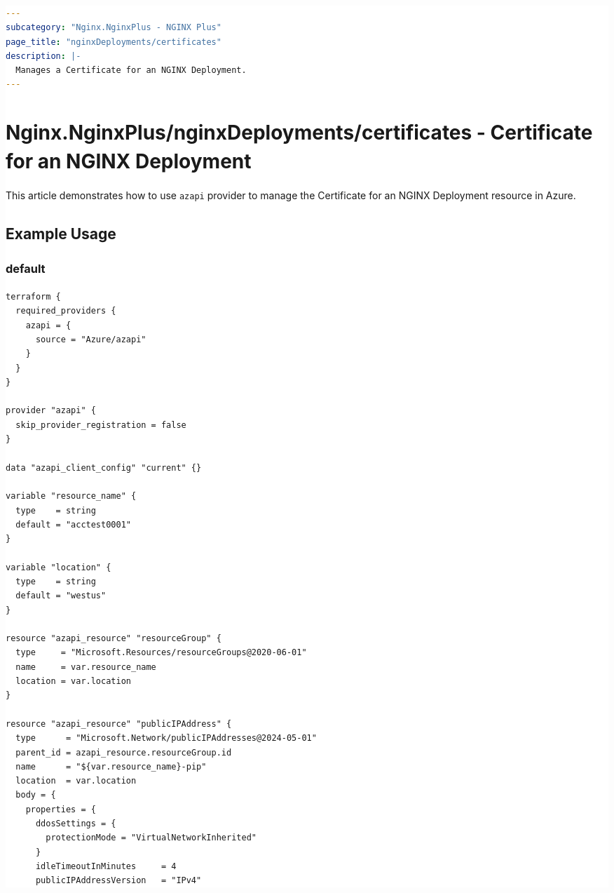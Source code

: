 ```yaml
---
subcategory: "Nginx.NginxPlus - NGINX Plus"
page_title: "nginxDeployments/certificates"
description: |-
  Manages a Certificate for an NGINX Deployment.
---
```


# Nginx.NginxPlus/nginxDeployments/certificates - Certificate for an NGINX Deployment

This article demonstrates how to use `azapi` provider to manage the Certificate for an NGINX Deployment resource in Azure.

## Example Usage

### default

```hcl
terraform {
  required_providers {
    azapi = {
      source = "Azure/azapi"
    }
  }
}

provider "azapi" {
  skip_provider_registration = false
}

data "azapi_client_config" "current" {}

variable "resource_name" {
  type    = string
  default = "acctest0001"
}

variable "location" {
  type    = string
  default = "westus"
}

resource "azapi_resource" "resourceGroup" {
  type     = "Microsoft.Resources/resourceGroups@2020-06-01"
  name     = var.resource_name
  location = var.location
}

resource "azapi_resource" "publicIPAddress" {
  type      = "Microsoft.Network/publicIPAddresses@2024-05-01"
  parent_id = azapi_resource.resourceGroup.id
  name      = "${var.resource_name}-pip"
  location  = var.location
  body = {
    properties = {
      ddosSettings = {
        protectionMode = "VirtualNetworkInherited"
      }
      idleTimeoutInMinutes     = 4
      publicIPAddressVersion   = "IPv4"
```